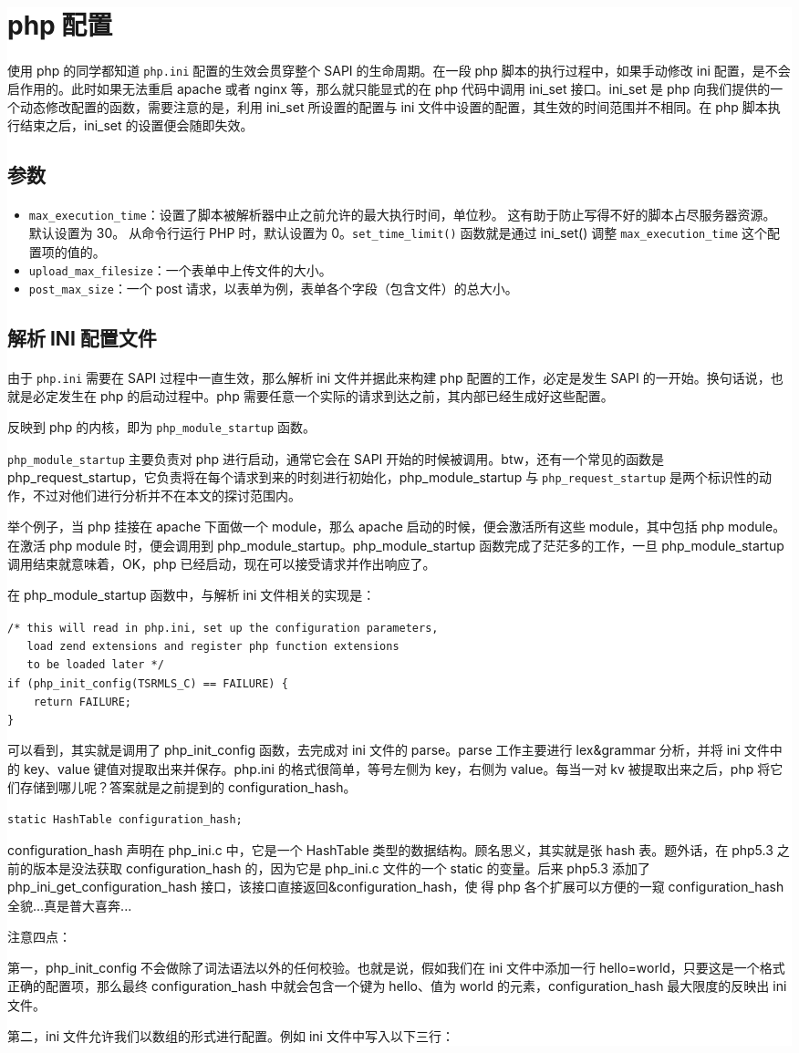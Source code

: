 # php 配置

使用 php 的同学都知道 `php.ini` 配置的生效会贯穿整个 SAPI 的生命周期。在一段 php 脚本的执行过程中，如果手动修改 ini 配置，是不会启作用的。此时如果无法重启 apache 或者 nginx 等，那么就只能显式的在 php 代码中调用 ini_set 接口。ini_set 是 php 向我们提供的一个动态修改配置的函数，需要注意的是，利用 ini_set 所设置的配置与 ini 文件中设置的配置，其生效的时间范围并不相同。在 php 脚本执行结束之后，ini_set 的设置便会随即失效。

## 参数

- `max_execution_time`：设置了脚本被解析器中止之前允许的最大执行时间，单位秒。 这有助于防止写得不好的脚本占尽服务器资源。 默认设置为 30。 从命令行运行 PHP 时，默认设置为 0。`set_time_limit()` 函数就是通过 ini_set() 调整 `max_execution_time` 这个配置项的值的。
- `upload_max_filesize`：一个表单中上传文件的大小。
- `post_max_size`：一个 post 请求，以表单为例，表单各个字段（包含文件）的总大小。

## 解析 INI 配置文件

由于 `php.ini` 需要在 SAPI 过程中一直生效，那么解析 ini 文件并据此来构建 php 配置的工作，必定是发生 SAPI 的一开始。换句话说，也就是必定发生在 php 的启动过程中。php 需要任意一个实际的请求到达之前，其内部已经生成好这些配置。

反映到 php 的内核，即为 `php_module_startup` 函数。

`php_module_startup` 主要负责对 php 进行启动，通常它会在 SAPI 开始的时候被调用。btw，还有一个常见的函数是 php_request_startup，它负责将在每个请求到来的时刻进行初始化，php_module_startup 与 `php_request_startup` 是两个标识性的动作，不过对他们进行分析并不在本文的探讨范围内。

举个例子，当 php 挂接在 apache 下面做一个 module，那么 apache 启动的时候，便会激活所有这些 module，其中包括 php module。在激活 php module 时，便会调用到 php_module_startup。php_module_startup 函数完成了茫茫多的工作，一旦 php_module_startup 调用结束就意味着，OK，php 已经启动，现在可以接受请求并作出响应了。

在 php_module_startup 函数中，与解析 ini 文件相关的实现是：

```
/* this will read in php.ini, set up the configuration parameters,
   load zend extensions and register php function extensions
   to be loaded later */
if (php_init_config(TSRMLS_C) == FAILURE) {
    return FAILURE;
}
```

可以看到，其实就是调用了 php_init_config 函数，去完成对 ini 文件的 parse。parse 工作主要进行 lex&grammar 分析，并将 ini 文件中的 key、value 键值对提取出来并保存。php.ini 的格式很简单，等号左侧为 key，右侧为 value。每当一对 kv 被提取出来之后，php 将它们存储到哪儿呢？答案就是之前提到的 configuration_hash。

`static HashTable configuration_hash;`

configuration_hash 声明在 php_ini.c 中，它是一个 HashTable 类型的数据结构。顾名思义，其实就是张 hash 表。题外话，在 php5.3 之前的版本是没法获取 configuration_hash 的，因为它是 php_ini.c 文件的一个 static 的变量。后来 php5.3 添加了 php_ini_get_configuration_hash 接口，该接口直接返回&configuration_hash，使 得 php 各个扩展可以方便的一窥 configuration_hash 全貌...真是普大喜奔...

注意四点：

第一，php_init_config 不会做除了词法语法以外的任何校验。也就是说，假如我们在 ini 文件中添加一行 hello=world，只要这是一个格式正确的配置项，那么最终 configuration_hash 中就会包含一个键为 hello、值为 world 的元素，configuration_hash 最大限度的反映出 ini 文件。

第二，ini 文件允许我们以数组的形式进行配置。例如 ini 文件中写入以下三行：
